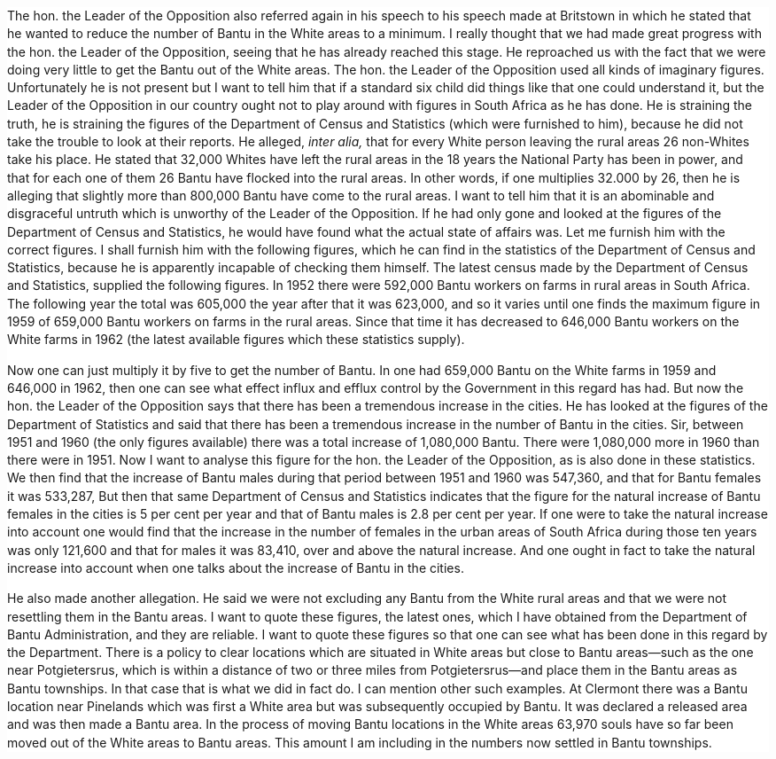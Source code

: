 <p>The hon. the Leader of the Opposition also referred again in his speech to his speech made at Britstown in which he stated that he wanted to reduce the number of Bantu in the White areas to a minimum. I really thought that we had made great progress with the hon. the <span class="col_4453-4454" refersTo="page_0806"/>Leader of the Opposition, seeing that he has already reached this stage. He reproached us with the fact that we were doing very little to get the Bantu out of the White areas. The hon. the Leader of the Opposition used all kinds of imaginary figures. Unfortunately he is not present but I want to tell him that if a standard six child did things like that one could understand it, but the Leader of the Opposition in our country ought not to play around with figures in South Africa as he has done. He is straining the truth, he is straining the figures of the Department of Census and Statistics (which were furnished to him), because he did not take the trouble to look at their reports. He alleged, <i>inter alia,</i> that for every White person leaving the rural areas 26 non-Whites take his place. He stated that 32,000 Whites have left the rural areas in the 18 years the National Party has been in power, and that for each one of them 26 Bantu have flocked into the rural areas. In other words, if one multiplies 32.000 by 26, then he is alleging that slightly more than 800,000 Bantu have come to the rural areas. I want to tell him that it is an abominable and disgraceful untruth which is unworthy of the Leader of the Opposition. If he had only gone and looked at the figures of the Department of Census and Statistics, he would have found what the actual state of affairs was. Let me furnish him with the correct figures. I shall furnish him with the following figures, which he can find in the statistics of the Department of Census and Statistics, because he is apparently incapable of checking them himself. The latest census made by the Department of Census and Statistics, supplied the following figures. In 1952 there were 592,000 Bantu workers on farms in rural areas in South Africa. The following year the total was 605,000 the year after that it was 623,000, and so it varies until one finds the maximum figure in 1959 of 659,000 Bantu workers on farms in the rural areas. Since that time it has decreased to 646,000 Bantu workers on the White farms in 1962 (the latest available figures which these statistics supply).</p>

<p>Now one can just multiply it by five to get the number of Bantu. In one had 659,000 Bantu on the White farms in 1959 and 646,000 in 1962, then one can see what effect influx and efflux control by the Government in this regard has had. But now the hon. the Leader of the Opposition says that there has been a tremendous increase in the cities. He has looked at the figures of the Department of Statistics and said that there has been a tremendous increase in the number of Bantu in the cities. Sir, between 1951 and 1960 (the only figures available) there was a total increase of 1,080,000 Bantu. There were 1,080,000 more in 1960 than there were in 1951. Now I want to analyse this figure for the hon. the Leader of the Opposition, as is also done in these statistics. We then find that the increase of Bantu males during that period between 1951 and 1960 was 547,360, and that for Bantu females it was 533,287, But then that same Department of Census and Statistics indicates that the figure for the natural increase of Bantu females in the cities is 5 per cent per year and that of Bantu males is 2.8 per cent per year. If one were to take the natural increase into account one would find that the increase in the number of females in the urban areas of South Africa during those ten years was only 121,600 and that for males it was 83,410, over and above the natural increase. And one ought in fact to take the natural increase into account when one talks about the increase of Bantu in the cities.</p>

<p>He also made another allegation. He said we were not excluding any Bantu from the White rural areas and that we were not resettling them in the Bantu areas. I want to quote these figures, the latest ones, which I have obtained from the Department of Bantu Administration, and they are reliable. I want to quote these figures so that one can see what has been done in this regard by the Department. There is a policy to clear locations which are situated in White areas but close to Bantu areas&#x2014;such as the one near Potgietersrus, which is within a distance of two or three miles from Potgietersrus&#x2014;and place them in the Bantu areas as Bantu townships. In that case that is what we did in fact do. I can mention other such examples. At Clermont there was a Bantu location near Pinelands which was first a White area but was subsequently occupied by Bantu. It was declared a released area and was then made a Bantu area. In the process of moving Bantu locations in the White areas 63,970 souls have so far been moved out of the White areas to Bantu areas. This amount I am including in the numbers now settled in Bantu townships.</p>
